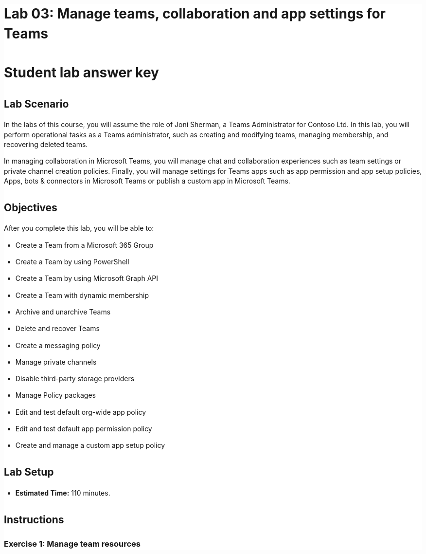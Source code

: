 

# **Lab 03: Manage teams, collaboration and app settings for Teams**

# **Student lab answer key**

## **Lab Scenario**

In the labs of this course, you will assume the role of Joni Sherman, a Teams Administrator for Contoso Ltd. In this lab, you will perform operational tasks as a Teams administrator, such as creating and modifying teams, managing membership, and recovering deleted teams.

In managing collaboration in Microsoft Teams, you will manage chat and collaboration experiences such as team settings or private channel creation policies. Finally, you will manage settings for Teams apps such as app permission and app setup policies, Apps, bots & connectors in Microsoft Teams or publish a custom app in Microsoft Teams.

## **Objectives**

After you complete this lab, you will be able to:

- Create a Team from a Microsoft 365 Group

- Create a Team by using PowerShell

- Create a Team by using Microsoft Graph API

- Create a Team with dynamic membership

- Archive and unarchive Teams

- Delete and recover Teams

- Create a messaging policy

- Manage private channels

- Disable third-party storage providers

- Manage Policy packages

- Edit and test default org-wide app policy

- Edit and test default app permission policy

- Create and manage a custom app setup policy

## **Lab Setup**

- **Estimated Time:** 110 minutes.

## **Instructions**

### **Exercise 1: Manage team resources**

